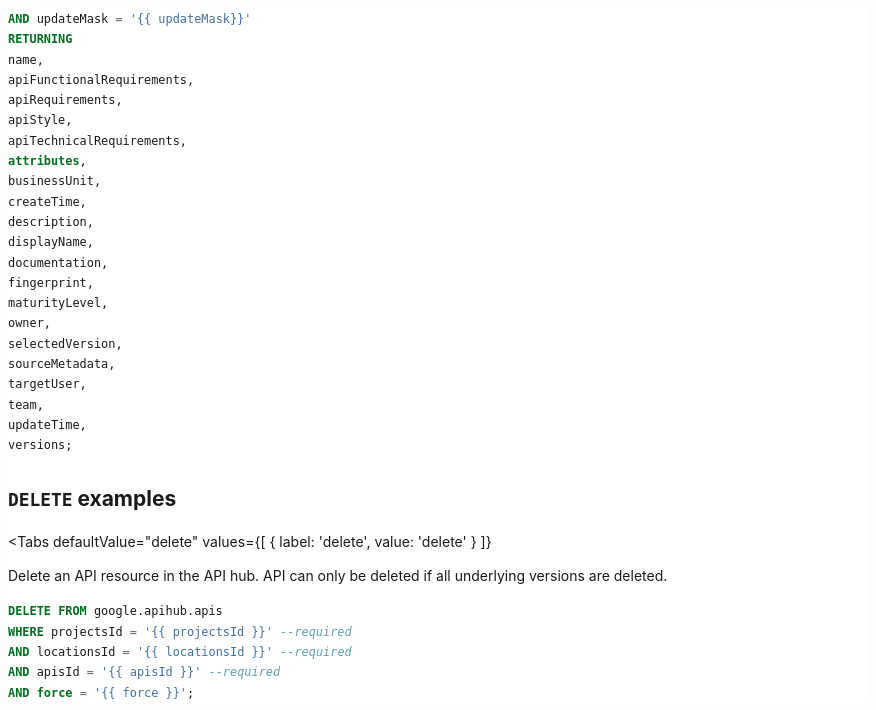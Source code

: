 ```sql
AND updateMask = '{{ updateMask}}'
RETURNING
name,
apiFunctionalRequirements,
apiRequirements,
apiStyle,
apiTechnicalRequirements,
attributes,
businessUnit,
createTime,
description,
displayName,
documentation,
fingerprint,
maturityLevel,
owner,
selectedVersion,
sourceMetadata,
targetUser,
team,
updateTime,
versions;
```
</TabItem>
</Tabs>


## `DELETE` examples

<Tabs
    defaultValue="delete"
    values={[
        { label: 'delete', value: 'delete' }
    ]}
>
<TabItem value="delete">

Delete an API resource in the API hub. API can only be deleted if all underlying versions are deleted.

```sql
DELETE FROM google.apihub.apis
WHERE projectsId = '{{ projectsId }}' --required
AND locationsId = '{{ locationsId }}' --required
AND apisId = '{{ apisId }}' --required
AND force = '{{ force }}';
```
</TabItem>
</Tabs>
